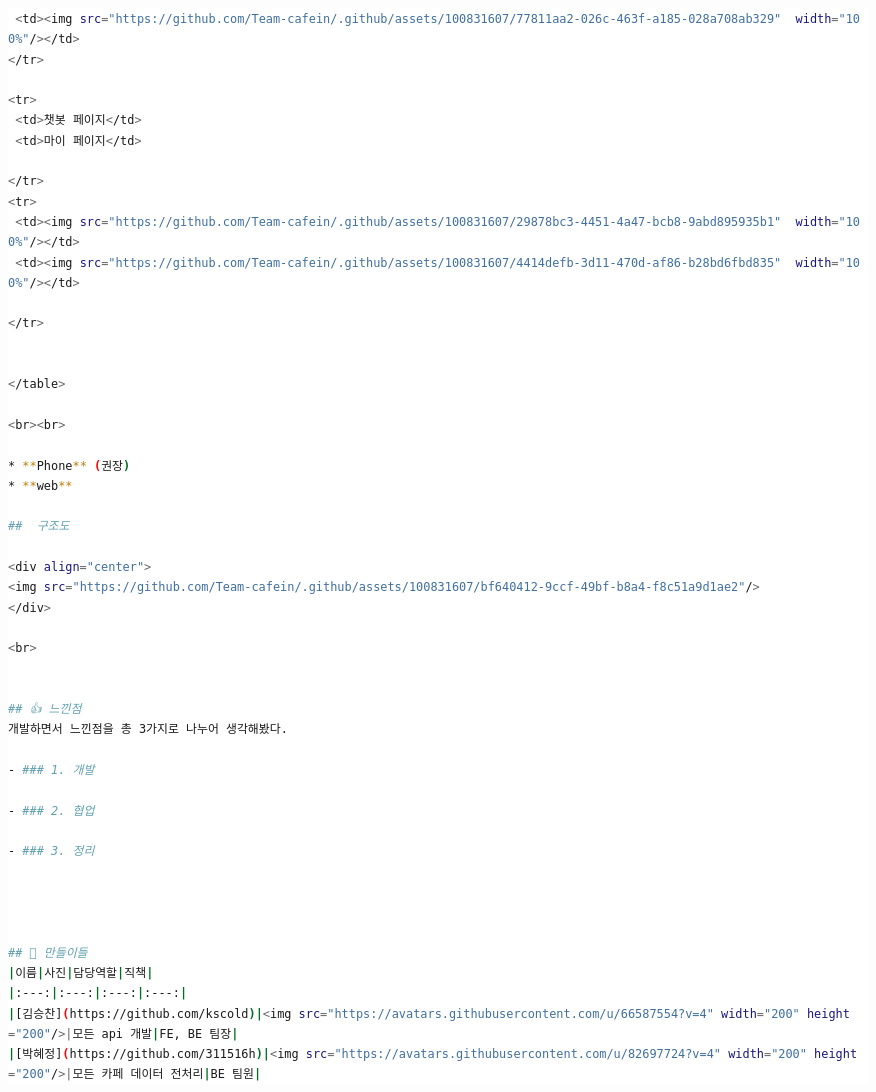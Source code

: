    ```bash
    <td><img src="https://github.com/Team-cafein/.github/assets/100831607/77811aa2-026c-463f-a185-028a708ab329"  width="100%"/></td>
  </tr>

   <tr>
    <td>챗봇 페이지</td>
    <td>마이 페이지</td>
    
  </tr>
   <tr>
    <td><img src="https://github.com/Team-cafein/.github/assets/100831607/29878bc3-4451-4a47-bcb8-9abd895935b1"  width="100%"/></td>
    <td><img src="https://github.com/Team-cafein/.github/assets/100831607/4414defb-3d11-470d-af86-b28bd6fbd835"  width="100%"/></td>
   
  </tr>
 

</table>

<br><br>

* **Phone** (권장)
* **web**

##  구조도

<div align="center">
  <img src="https://github.com/Team-cafein/.github/assets/100831607/bf640412-9ccf-49bf-b8a4-f8c51a9d1ae2"/>
</div>

<br>

  
## 👍 느낀점
  개발하면서 느낀점을 총 3가지로 나누어 생각해봤다.

- ### 1. 개발

- ### 2. 협업

- ### 3. 정리



   
## 👑 만들이들
|이름|사진|담당역할|직책|
|:---:|:---:|:---:|:---:|
|[김승찬](https://github.com/kscold)|<img src="https://avatars.githubusercontent.com/u/66587554?v=4" width="200" height="200"/>|모든 api 개발|FE, BE 팀장|
|[박혜정](https://github.com/311516h)|<img src="https://avatars.githubusercontent.com/u/82697724?v=4" width="200" height="200"/>|모든 카페 데이터 전처리|BE 팀원|
